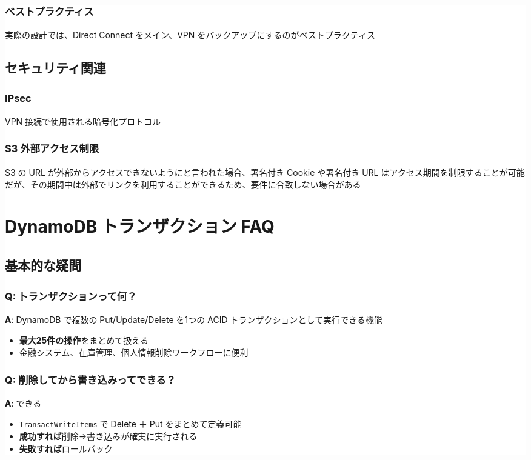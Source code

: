 ### ベストプラクティス
実際の設計では、Direct Connect をメイン、VPN をバックアップにするのがベストプラクティス

## セキュリティ関連

### IPsec
VPN 接続で使用される暗号化プロトコル

### S3 外部アクセス制限
S3 の URL が外部からアクセスできないようにと言われた場合、署名付き Cookie や署名付き URL はアクセス期間を制限することが可能だが、その期間中は外部でリンクを利用することができるため、要件に合致しない場合がある

# DynamoDB トランザクション FAQ

## 基本的な疑問

### Q: トランザクションって何？

**A**: DynamoDB で複数の Put/Update/Delete を1つの ACID トランザクションとして実行できる機能

- **最大25件の操作**をまとめて扱える
- 金融システム、在庫管理、個人情報削除ワークフローに便利

### Q: 削除してから書き込みってできる？

**A**: できる

- `TransactWriteItems` で Delete ＋ Put をまとめて定義可能
- **成功すれば**削除→書き込みが確実に実行される
- **失敗すれば**ロールバック